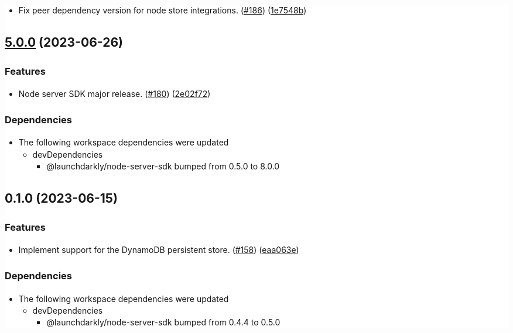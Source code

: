 * Fix peer dependency version for node store integrations. ([#186](https://github.com/launchdarkly/js-core/issues/186)) ([1e7548b](https://github.com/launchdarkly/js-core/commit/1e7548b01da4937a72b3d40264ab0238fd835b8b))

## [5.0.0](https://github.com/launchdarkly/js-core/compare/node-server-sdk-dynamodb-v0.1.0...node-server-sdk-dynamodb-v5.0.0) (2023-06-26)


### Features

* Node server SDK major release. ([#180](https://github.com/launchdarkly/js-core/issues/180)) ([2e02f72](https://github.com/launchdarkly/js-core/commit/2e02f72ec43e86fb203d32742b78a8e4a905a114))


### Dependencies

* The following workspace dependencies were updated
  * devDependencies
    * @launchdarkly/node-server-sdk bumped from 0.5.0 to 8.0.0

## 0.1.0 (2023-06-15)


### Features

* Implement support for the DynamoDB persistent store. ([#158](https://github.com/launchdarkly/js-core/issues/158)) ([eaa063e](https://github.com/launchdarkly/js-core/commit/eaa063e4daaf4710cf4c3fc502bbdfb2108c829d))


### Dependencies

* The following workspace dependencies were updated
  * devDependencies
    * @launchdarkly/node-server-sdk bumped from 0.4.4 to 0.5.0

